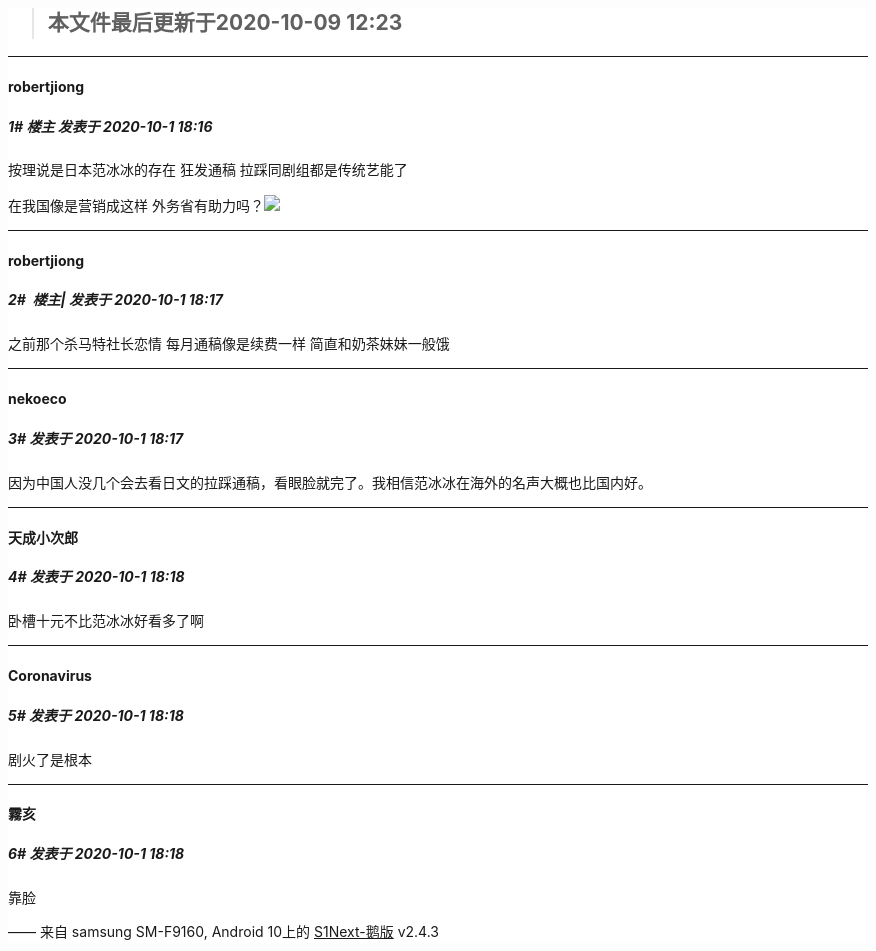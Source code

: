> ## **本文件最后更新于2020-10-09 12:23** 


-----

####  robertjiong  
##### 1#       楼主       发表于 2020-10-1 18:16


按理说是日本范冰冰的存在 狂发通稿 拉踩同剧组都是传统艺能了 

在我国像是营销成这样 外务省有助力吗？<img src="https://static.saraba1st.com/image/smiley/face2017/020.png" referrerpolicy="no-referrer">


-----

####  robertjiong  
##### 2#         楼主| 发表于 2020-10-1 18:17


之前那个杀马特社长恋情 每月通稿像是续费一样 简直和奶茶妹妹一般饿


-----

####  nekoeco  
##### 3#       发表于 2020-10-1 18:17


因为中国人没几个会去看日文的拉踩通稿，看眼脸就完了。我相信范冰冰在海外的名声大概也比国内好。


-----

####  天成小次郎  
##### 4#       发表于 2020-10-1 18:18


卧槽十元不比范冰冰好看多了啊


-----

####  Coronavirus  
##### 5#       发表于 2020-10-1 18:18


剧火了是根本


-----

####  霧亥  
##### 6#       发表于 2020-10-1 18:18


靠脸

—— 来自 samsung SM-F9160, Android 10上的 [S1Next-鹅版](https://github.com/ykrank/S1-Next/releases) v2.4.3
